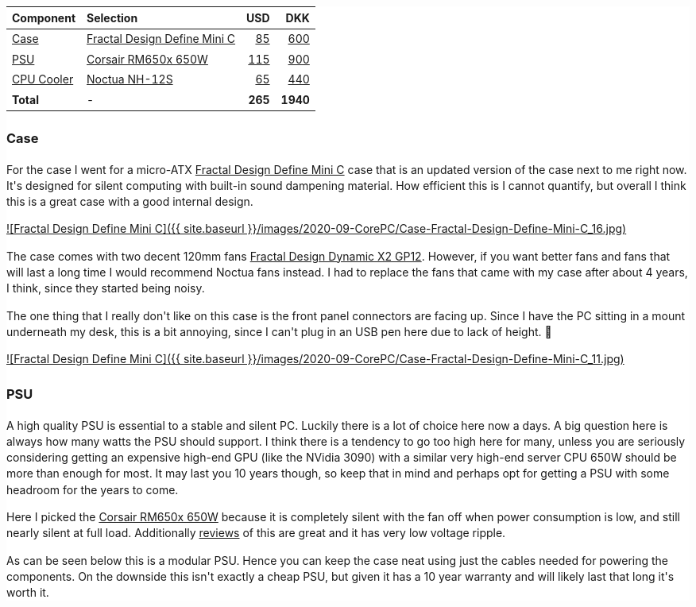 |Component      |Selection           |USD    |DKK    |
|----------|:-------------------|------:|-------:|
|[Case](https://en.wikipedia.org/wiki/Computer_case) |[Fractal Design Define Mini C](https://www.fractal-design.com/products/cases/define/define-mini-c/black/) | [85](https://www.newegg.com/black-fractal-design-define-mini-c-micro-atx-mini-tower/p/N82E16811352064)| [600](https://www.pricerunner.dk/pl/186-3663561/Kabinetter/Fractal-Design-Define-Mini-C-Sammenlign-Priser)|
|[PSU](https://en.wikipedia.org/wiki/ATX#Power_supply) |[Corsair RM650x 650W](https://www.corsair.com/eu/en/Categories/Products/Power-Supply-Units/Power-Supply-Units-Advanced/RMx-Series/p/CP-9020178-EU) | [115](https://www.newegg.com/corsair-rmx-series-rm650x-2018-cp-9020178-na-650w/p/N82E16817139232)| [900](https://www.edbpriser.dk/produkt/corsair-rmx-series-rm650x-3149708/?searched=rm650x)|
|[CPU Cooler](https://en.wikipedia.org/wiki/Computer_cooling) |[Noctua NH-12S](https://noctua.at/en/nh-u12s)|[65](https://www.newegg.com/noctua-nh-u12s/p/N82E16835608040)|[440](https://www.pricerunner.dk/pl/184-3500421/Computer-koeling/Noctua-NH-U12S-Sammenlign-Priser)|
|**Total** |-|**265**|**1940**|

### Case
For the case I went for a micro-ATX [Fractal Design Define Mini C](https://www.fractal-design.com/products/cases/define/define-mini-c/black/) case that 
is an updated version of the case next to me right now. It's designed for 
silent computing with built-in sound dampening material. 
How efficient this is I cannot quantify, but
overall I think this is a great case with a good internal design.

[![Fractal Design Define Mini C]({{ site.baseurl }}/images/2020-09-CorePC/Case-Fractal-Design-Define-Mini-C_16.jpg)](https://www.fractal-design.com/products/cases/define/define-mini-c/black/)

The case comes with two decent 120mm fans [Fractal Design Dynamic X2 GP12](https://www.fractal-design.com/products/fans/dynamic/dynamic-x2-gp-12/black/). 
However, if you want better fans and fans that will last a long time 
I would recommend Noctua fans instead. I had to replace the fans that came 
with my case after about 4 years, I think, since they started being noisy.

The one thing that I really don't like on this case is the front panel connectors
are facing up. Since I have the PC sitting in a mount underneath my desk, this
is a bit annoying, since I can't plug in an USB pen here due to lack of height. 🤦‍

[![Fractal Design Define Mini C]({{ site.baseurl }}/images/2020-09-CorePC/Case-Fractal-Design-Define-Mini-C_11.jpg)](https://www.fractal-design.com/products/cases/define/define-mini-c/black/)


### PSU
A high quality PSU is essential to a stable and silent PC. Luckily there is 
a lot of choice here now a days. A big question here is always how many watts
the PSU should support. I think there is a tendency to go too high here for many,
unless you are seriously considering getting an expensive high-end GPU 
(like the NVidia 3090) with a similar very high-end 
server CPU 650W should be more than enough for most. It may last you 10 years though,
so keep that in mind and perhaps opt for getting a PSU with some headroom 
for the years to come.

Here I picked the [Corsair RM650x 650W](https://www.corsair.com/eu/en/Categories/Products/Power-Supply-Units/Power-Supply-Units-Advanced/RMx-Series/p/CP-9020178-EU)
because it is completely silent with the fan off when power consumption is low, and
still nearly silent at full load. Additionally [reviews](https://www.tomshardware.com/reviews/corsair-rm550x-power-supply,4484.html) of this are great and it
has very low voltage ripple.

As can be seen below this is a modular PSU. Hence you can keep the case neat using
just the cables needed for powering the components. On the downside this isn't 
exactly a cheap PSU, but given it has a 10 year warranty and will likely last that
long it's worth it.
